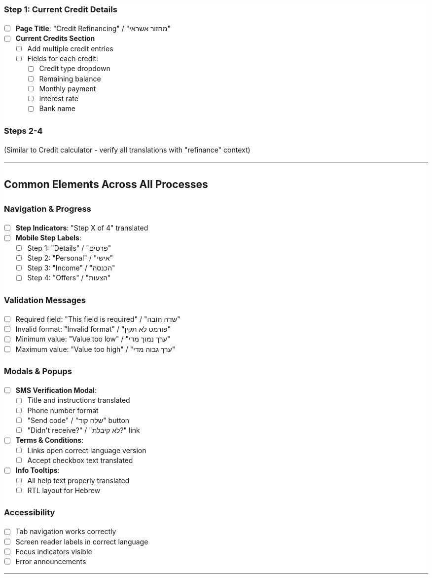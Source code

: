 ### Step 1: Current Credit Details
- [ ] **Page Title**: "Credit Refinancing" / "מחזור אשראי"
- [ ] **Current Credits Section**
  - [ ] Add multiple credit entries
  - [ ] Fields for each credit:
    - [ ] Credit type dropdown
    - [ ] Remaining balance
    - [ ] Monthly payment
    - [ ] Interest rate
    - [ ] Bank name
  
### Steps 2-4
(Similar to Credit calculator - verify all translations with "refinance" context)

---

## Common Elements Across All Processes

### Navigation & Progress
- [ ] **Step Indicators**: "Step X of 4" translated
- [ ] **Mobile Step Labels**:
  - [ ] Step 1: "Details" / "פרטים"
  - [ ] Step 2: "Personal" / "אישי"
  - [ ] Step 3: "Income" / "הכנסה"
  - [ ] Step 4: "Offers" / "הצעות"
  
### Validation Messages
- [ ] Required field: "This field is required" / "שדה חובה"
- [ ] Invalid format: "Invalid format" / "פורמט לא תקין"
- [ ] Minimum value: "Value too low" / "ערך נמוך מדי"
- [ ] Maximum value: "Value too high" / "ערך גבוה מדי"

### Modals & Popups
- [ ] **SMS Verification Modal**:
  - [ ] Title and instructions translated
  - [ ] Phone number format
  - [ ] "Send code" / "שלח קוד" button
  - [ ] "Didn't receive?" / "לא קיבלת?" link
  
- [ ] **Terms & Conditions**:
  - [ ] Links open correct language version
  - [ ] Accept checkbox text translated
  
- [ ] **Info Tooltips**:
  - [ ] All help text properly translated
  - [ ] RTL layout for Hebrew

### Accessibility
- [ ] Tab navigation works correctly
- [ ] Screen reader labels in correct language
- [ ] Focus indicators visible
- [ ] Error announcements

---